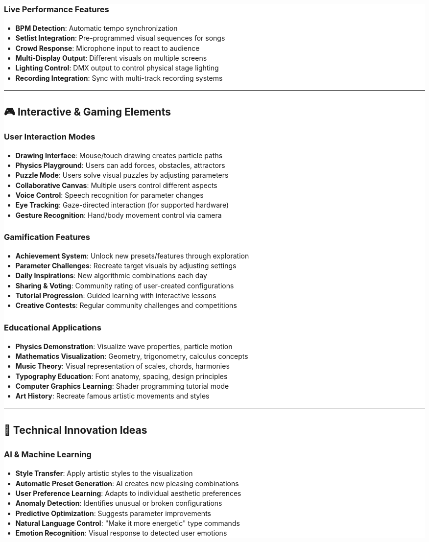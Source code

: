 ### Live Performance Features
- **BPM Detection**: Automatic tempo synchronization
- **Setlist Integration**: Pre-programmed visual sequences for songs
- **Crowd Response**: Microphone input to react to audience
- **Multi-Display Output**: Different visuals on multiple screens
- **Lighting Control**: DMX output to control physical stage lighting
- **Recording Integration**: Sync with multi-track recording systems

---

## 🎮 Interactive & Gaming Elements

### User Interaction Modes
- **Drawing Interface**: Mouse/touch drawing creates particle paths
- **Physics Playground**: Users can add forces, obstacles, attractors
- **Puzzle Mode**: Users solve visual puzzles by adjusting parameters
- **Collaborative Canvas**: Multiple users control different aspects
- **Voice Control**: Speech recognition for parameter changes
- **Eye Tracking**: Gaze-directed interaction (for supported hardware)
- **Gesture Recognition**: Hand/body movement control via camera

### Gamification Features
- **Achievement System**: Unlock new presets/features through exploration
- **Parameter Challenges**: Recreate target visuals by adjusting settings
- **Daily Inspirations**: New algorithmic combinations each day
- **Sharing & Voting**: Community rating of user-created configurations
- **Tutorial Progression**: Guided learning with interactive lessons
- **Creative Contests**: Regular community challenges and competitions

### Educational Applications
- **Physics Demonstration**: Visualize wave properties, particle motion
- **Mathematics Visualization**: Geometry, trigonometry, calculus concepts
- **Music Theory**: Visual representation of scales, chords, harmonies
- **Typography Education**: Font anatomy, spacing, design principles
- **Computer Graphics Learning**: Shader programming tutorial mode
- **Art History**: Recreate famous artistic movements and styles

---

## 🔬 Technical Innovation Ideas

### AI & Machine Learning
- **Style Transfer**: Apply artistic styles to the visualization
- **Automatic Preset Generation**: AI creates new pleasing combinations
- **User Preference Learning**: Adapts to individual aesthetic preferences
- **Anomaly Detection**: Identifies unusual or broken configurations
- **Predictive Optimization**: Suggests parameter improvements
- **Natural Language Control**: "Make it more energetic" type commands
- **Emotion Recognition**: Visual response to detected user emotions
